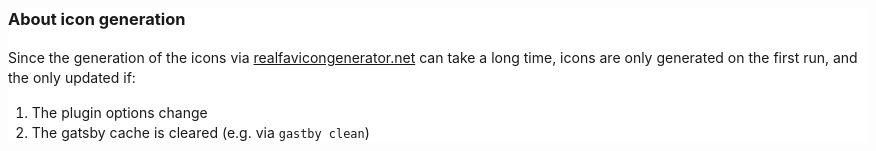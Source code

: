### About icon generation
Since the generation of the icons via [realfavicongenerator.net](https://realfavicongenerator.net/) can take a long time, icons are only generated on the first run, and the only updated if:
1. The plugin options change 
2. The gatsby cache is cleared (e.g. via `gastby clean`)